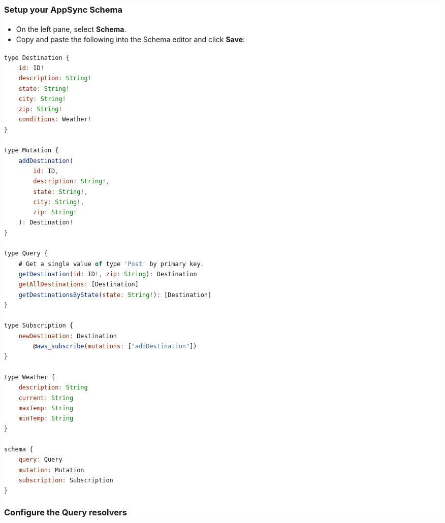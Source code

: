 ### Setup your AppSync Schema

- On the left pane, select **Schema**.
- Copy and paste the following into the Schema editor and click **Save**:

```js
type Destination {
	id: ID!
	description: String!
	state: String!
	city: String!
	zip: String!
	conditions: Weather!
}

type Mutation {
	addDestination(
		id: ID,
		description: String!,
		state: String!,
		city: String!,
		zip: String!
	): Destination!
}

type Query {
	# Get a single value of type 'Post' by primary key.
	getDestination(id: ID!, zip: String): Destination
	getAllDestinations: [Destination]
	getDestinationsByState(state: String!): [Destination]
}

type Subscription {
	newDestination: Destination
		@aws_subscribe(mutations: ["addDestination"])
}

type Weather {
	description: String
	current: String
	maxTemp: String
	minTemp: String
}

schema {
	query: Query
	mutation: Mutation
	subscription: Subscription
}
```

### Configure the Query resolvers
